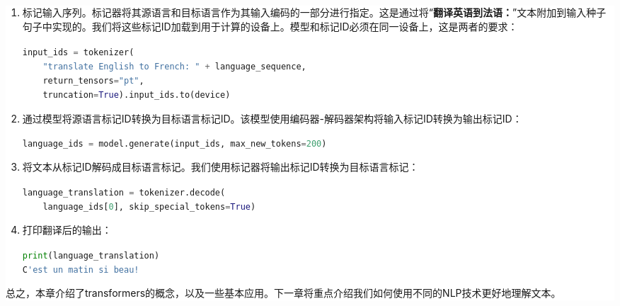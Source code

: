 1.  标记输入序列。标记器将其源语言和目标语言作为其输入编码的一部分进行指定。这是通过将“**翻译英语到法语：**”文本附加到输入种子句子中实现的。我们将这些标记ID加载到用于计算的设备上。模型和标记ID必须在同一设备上，这是两者的要求：

    ```py
    input_ids = tokenizer(
        "translate English to French: " + language_sequence,
        return_tensors="pt",
        truncation=True).input_ids.to(device)
    ```

1.  通过模型将源语言标记ID转换为目标语言标记ID。该模型使用编码器-解码器架构将输入标记ID转换为输出标记ID：

    ```py
    language_ids = model.generate(input_ids, max_new_tokens=200)
    ```

1.  将文本从标记ID解码成目标语言标记。我们使用标记器将输出标记ID转换为目标语言标记：

    ```py
    language_translation = tokenizer.decode(
        language_ids[0], skip_special_tokens=True)
    ```

1.  打印翻译后的输出：

    ```py
    print(language_translation)
    C'est un matin si beau!
    ```

总之，本章介绍了transformers的概念，以及一些基本应用。下一章将重点介绍我们如何使用不同的NLP技术更好地理解文本。
